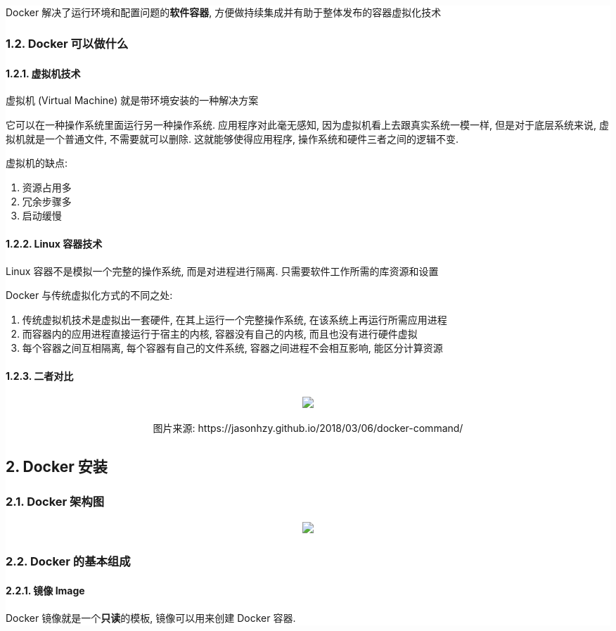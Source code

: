 Docker 解决了运行环境和配置问题的**软件容器**, 方便做持续集成并有助于整体发布的容器虚拟化技术



### 1.2. Docker 可以做什么

#### 1.2.1. 虚拟机技术

虚拟机 (Virtual Machine) 就是带环境安装的一种解决方案

它可以在一种操作系统里面运行另一种操作系统. 应用程序对此毫无感知, 因为虚拟机看上去跟真实系统一模一样, 但是对于底层系统来说, 虚拟机就是一个普通文件, 不需要就可以删除. 这就能够使得应用程序, 操作系统和硬件三者之间的逻辑不变.

虚拟机的缺点:

1. 资源占用多
2. 冗余步骤多
3. 启动缓慢



#### 1.2.2. Linux 容器技术

Linux 容器不是模拟一个完整的操作系统, 而是对进程进行隔离. 只需要软件工作所需的库资源和设置

Docker 与传统虚拟化方式的不同之处:

1. 传统虚拟机技术是虚拟出一套硬件, 在其上运行一个完整操作系统, 在该系统上再运行所需应用进程
2. 而容器内的应用进程直接运行于宿主的内核, 容器没有自己的内核, 而且也没有进行硬件虚拟
3. 每个容器之间互相隔离, 每个容器有自己的文件系统, 容器之间进程不会相互影响, 能区分计算资源



#### 1.2.3. 二者对比

<div align="center">
  <img src="http://jasonhzy.github.io/images/docker/docker-virtual.png" width="80%">
  <p>图片来源: https://jasonhzy.github.io/2018/03/06/docker-command/</p>
</div>



## 2. Docker 安装

### 2.1. Docker 架构图

<div align="center">
  <img src="http://www.tiejiang.org/wp-content/uploads/2018/12/20181225023639114.jpg?imageView2/1/w/375/h/250/q/100" width="80%">
</div>



### 2.2. Docker 的基本组成

#### 2.2.1. 镜像 Image

Docker 镜像就是一个**只读**的模板, 镜像可以用来创建 Docker 容器.
